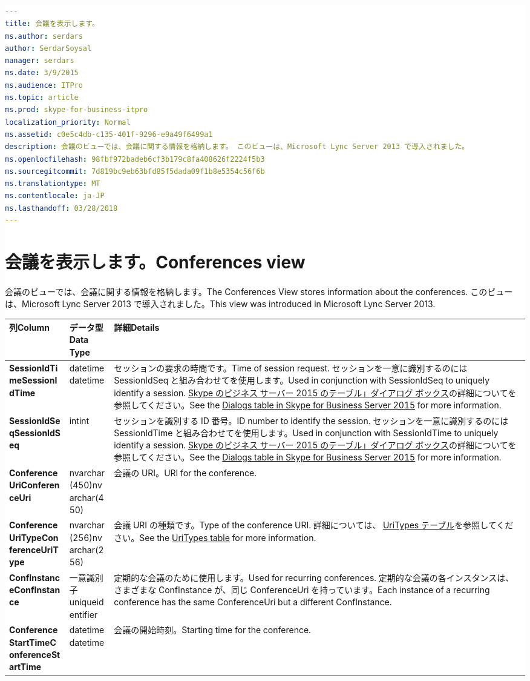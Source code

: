 ```yaml
---
title: 会議を表示します。
ms.author: serdars
author: SerdarSoysal
manager: serdars
ms.date: 3/9/2015
ms.audience: ITPro
ms.topic: article
ms.prod: skype-for-business-itpro
localization_priority: Normal
ms.assetid: c0e5c4db-c135-401f-9296-e9a49f6499a1
description: 会議のビューでは、会議に関する情報を格納します。 このビューは、Microsoft Lync Server 2013 で導入されました。
ms.openlocfilehash: 98fbf972badeb6cf3b179c8fa408626f2224f5b3
ms.sourcegitcommit: 7d819bc9eb63bfd85f5dada09f1b8e5354c56f6b
ms.translationtype: MT
ms.contentlocale: ja-JP
ms.lasthandoff: 03/28/2018
---
```

# <a name="conferences-view"></a><span data-ttu-id="26f92-104">会議を表示します。</span><span class="sxs-lookup"><span data-stu-id="26f92-104">Conferences view</span></span>
 
<span data-ttu-id="26f92-105">会議のビューでは、会議に関する情報を格納します。</span><span class="sxs-lookup"><span data-stu-id="26f92-105">The Conferences View stores information about the conferences.</span></span> <span data-ttu-id="26f92-106">このビューは、Microsoft Lync Server 2013 で導入されました。</span><span class="sxs-lookup"><span data-stu-id="26f92-106">This view was introduced in Microsoft Lync Server 2013.</span></span>
  
|<span data-ttu-id="26f92-107">**列**</span><span class="sxs-lookup"><span data-stu-id="26f92-107">**Column**</span></span>|<span data-ttu-id="26f92-108">**データ型**</span><span class="sxs-lookup"><span data-stu-id="26f92-108">**Data Type**</span></span>|<span data-ttu-id="26f92-109">**詳細**</span><span class="sxs-lookup"><span data-stu-id="26f92-109">**Details**</span></span>|
|:-----|:-----|:-----|
|<span data-ttu-id="26f92-110">**SessionIdTime**</span><span class="sxs-lookup"><span data-stu-id="26f92-110">**SessionIdTime**</span></span> <br/> |<span data-ttu-id="26f92-111">datetime</span><span class="sxs-lookup"><span data-stu-id="26f92-111">datetime</span></span>  <br/> |<span data-ttu-id="26f92-112">セッションの要求の時間です。</span><span class="sxs-lookup"><span data-stu-id="26f92-112">Time of session request.</span></span> <span data-ttu-id="26f92-113">セッションを一意に識別するのには SessionIdSeq と組み合わせてを使用します。</span><span class="sxs-lookup"><span data-stu-id="26f92-113">Used in conjunction with SessionIdSeq to uniquely identify a session.</span></span> <span data-ttu-id="26f92-114">[Skype のビジネス サーバー 2015 のテーブル」ダイアログ ボックス](dialogs.md)の詳細についてを参照してください。</span><span class="sxs-lookup"><span data-stu-id="26f92-114">See the [Dialogs table in Skype for Business Server 2015](dialogs.md) for more information.</span></span> <br/> |
|<span data-ttu-id="26f92-115">**SessionIdSeq**</span><span class="sxs-lookup"><span data-stu-id="26f92-115">**SessionIdSeq**</span></span> <br/> |<span data-ttu-id="26f92-116">int</span><span class="sxs-lookup"><span data-stu-id="26f92-116">int</span></span>  <br/> |<span data-ttu-id="26f92-117">セッションを識別する ID 番号。</span><span class="sxs-lookup"><span data-stu-id="26f92-117">ID number to identify the session.</span></span> <span data-ttu-id="26f92-118">セッションを一意に識別するのには SessionIdTime と組み合わせてを使用します。</span><span class="sxs-lookup"><span data-stu-id="26f92-118">Used in conjunction with SessionIdTime to uniquely identify a session.</span></span> <span data-ttu-id="26f92-119">[Skype のビジネス サーバー 2015 のテーブル」ダイアログ ボックス](dialogs.md)の詳細についてを参照してください。</span><span class="sxs-lookup"><span data-stu-id="26f92-119">See the [Dialogs table in Skype for Business Server 2015](dialogs.md) for more information.</span></span> <br/> |
|<span data-ttu-id="26f92-120">**ConferenceUri**</span><span class="sxs-lookup"><span data-stu-id="26f92-120">**ConferenceUri**</span></span> <br/> |<span data-ttu-id="26f92-121">nvarchar(450)</span><span class="sxs-lookup"><span data-stu-id="26f92-121">nvarchar(450)</span></span>  <br/> |<span data-ttu-id="26f92-122">会議の URI。</span><span class="sxs-lookup"><span data-stu-id="26f92-122">URI for the conference.</span></span>  <br/> |
|<span data-ttu-id="26f92-123">**ConferenceUriType**</span><span class="sxs-lookup"><span data-stu-id="26f92-123">**ConferenceUriType**</span></span> <br/> |<span data-ttu-id="26f92-124">nvarchar(256)</span><span class="sxs-lookup"><span data-stu-id="26f92-124">nvarchar(256)</span></span>  <br/> |<span data-ttu-id="26f92-125">会議 URI の種類です。</span><span class="sxs-lookup"><span data-stu-id="26f92-125">Type of the conference URI.</span></span> <span data-ttu-id="26f92-126">詳細については、 [UriTypes テーブル](uritypes.md)を参照してください。</span><span class="sxs-lookup"><span data-stu-id="26f92-126">See the [UriTypes table](uritypes.md) for more information.</span></span> <br/> |
|<span data-ttu-id="26f92-127">**ConfInstance**</span><span class="sxs-lookup"><span data-stu-id="26f92-127">**ConfInstance**</span></span> <br/> |<span data-ttu-id="26f92-128">一意識別子</span><span class="sxs-lookup"><span data-stu-id="26f92-128">uniqueidentifier</span></span>  <br/> |<span data-ttu-id="26f92-129">定期的な会議のために使用します。</span><span class="sxs-lookup"><span data-stu-id="26f92-129">Used for recurring conferences.</span></span> <span data-ttu-id="26f92-130">定期的な会議の各インスタンスは、さまざまな ConfInstance が、同じ ConferenceUri を持っています。</span><span class="sxs-lookup"><span data-stu-id="26f92-130">Each instance of a recurring conference has the same ConferenceUri but a different ConfInstance.</span></span>  <br/> |
|<span data-ttu-id="26f92-131">**ConferenceStartTime**</span><span class="sxs-lookup"><span data-stu-id="26f92-131">**ConferenceStartTime**</span></span> <br/> |<span data-ttu-id="26f92-132">datetime</span><span class="sxs-lookup"><span data-stu-id="26f92-132">datetime</span></span>  <br/> |<span data-ttu-id="26f92-133">会議の開始時刻。</span><span class="sxs-lookup"><span data-stu-id="26f92-133">Starting time for the conference.</span></span>  <br/> |